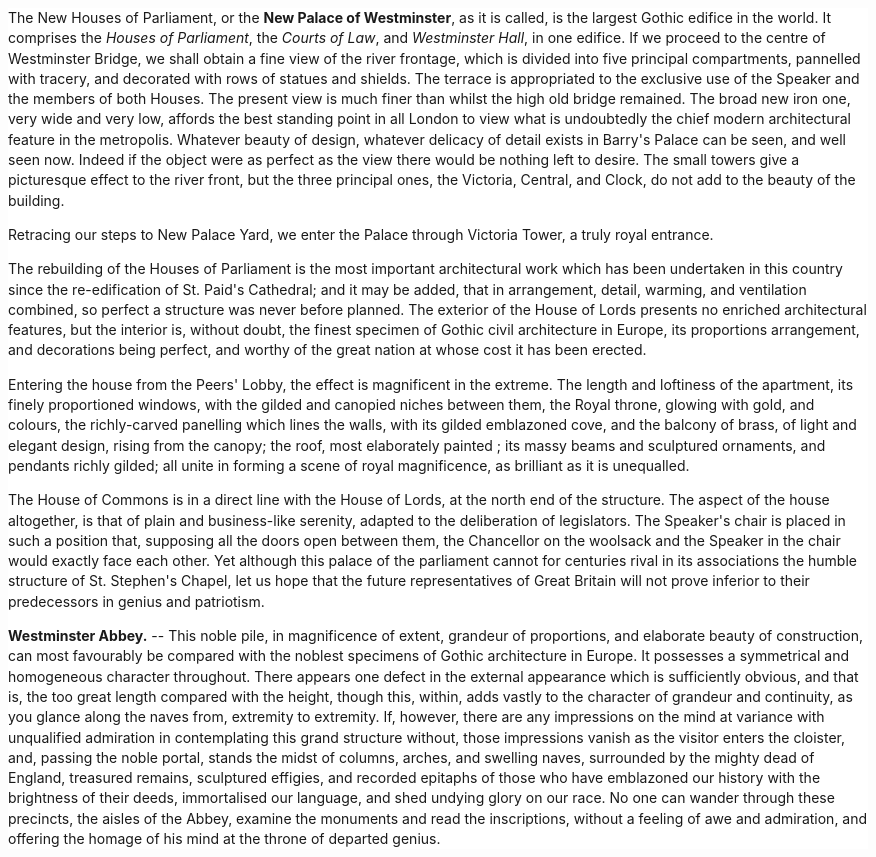 The New Houses of Parliament, or the **New Palace of Westminster**, as it is called, is the largest Gothic edifice in the world. It comprises the *Houses of Parliament*, the *Courts of Law*, and *Westminster Hall*, in one edifice. If we proceed to the centre of Westminster Bridge, we shall obtain a fine view of the river frontage, which is divided into five principal compartments, pannelled with tracery, and decorated with rows of statues and shields. The terrace is appropriated to the exclusive use of the Speaker and the members of both Houses. The present view is much finer than whilst the high old bridge remained. The broad new iron one, very wide and very low, affords the best standing point in all London to view what is undoubtedly the chief modern architectural feature in the metropolis. Whatever beauty of design, whatever delicacy of detail exists in Barry's Palace can be seen, and well seen now. Indeed if the object were as perfect as the view there would be nothing left to desire. The small towers give a picturesque effect to the river front, but the three principal ones, the Victoria, Central, and Clock, do not add to the beauty of the building.

Retracing our steps to New Palace Yard, we enter the Palace through Victoria Tower, a truly royal entrance.

The rebuilding of the Houses of Parliament is the most important architectural work which has been undertaken in this country since the re-edification of St. Paid's Cathedral; and it may be added, that in arrangement, detail, warming, and ventilation combined, so perfect a structure was never before planned. The exterior of the House of Lords presents no enriched architectural features, but the interior is, without doubt, the finest specimen of Gothic civil architecture in Europe, its proportions arrangement, and decorations being perfect, and worthy of the great nation at whose cost it has been erected.

Entering the house from the Peers' Lobby, the effect is magnificent in the extreme. The length and loftiness of the apartment, its finely proportioned windows, with the gilded and canopied niches between them, the Royal throne, glowing with gold, and colours, the richly-carved panelling which lines the walls, with its gilded emblazoned cove, and the balcony of brass, of light and elegant design, rising from the canopy; the roof, most elaborately painted ; its massy beams and sculptured ornaments, and pendants richly gilded; all unite in forming a scene of royal magnificence, as brilliant as it is unequalled.

The House of Commons is in a direct line with the House of Lords, at the north end of the structure. The aspect of the house altogether, is that of plain and business-like serenity, adapted to the deliberation of legislators. The Speaker's chair is placed in such a position that, supposing all the doors open between them, the Chancellor on the woolsack and the Speaker in the chair would exactly face each other. Yet although this palace of the parliament cannot for centuries rival in its associations the humble structure of St. Stephen's Chapel, let us hope that the future representatives of Great Britain will not prove inferior to their predecessors in genius and patriotism.

**Westminster Abbey.** -- This noble pile, in magnificence of extent, grandeur of proportions, and elaborate beauty of construction, can most favourably be compared with the noblest specimens of Gothic architecture in Europe. It possesses a symmetrical and homogeneous character throughout. There appears one defect in the external appearance which is sufficiently obvious, and that is, the too great length compared with the height, though this, within, adds vastly to the character of grandeur and continuity, as you glance along the naves from, extremity to extremity. If, however, there are any impressions on the mind at variance with unqualified admiration in contemplating this grand structure without, those impressions vanish as the visitor enters the cloister, and, passing the noble portal, stands the midst of columns, arches, and swelling naves, surrounded by the mighty dead of England, treasured remains, sculptured effigies, and recorded epitaphs of those who have emblazoned our history with the brightness of their deeds, immortalised our language, and shed undying glory on our race. No one can wander through these precincts, the aisles of the Abbey, examine the monuments and read the inscriptions, without a feeling of awe and admiration, and offering the homage of his mind at the throne of departed genius.
